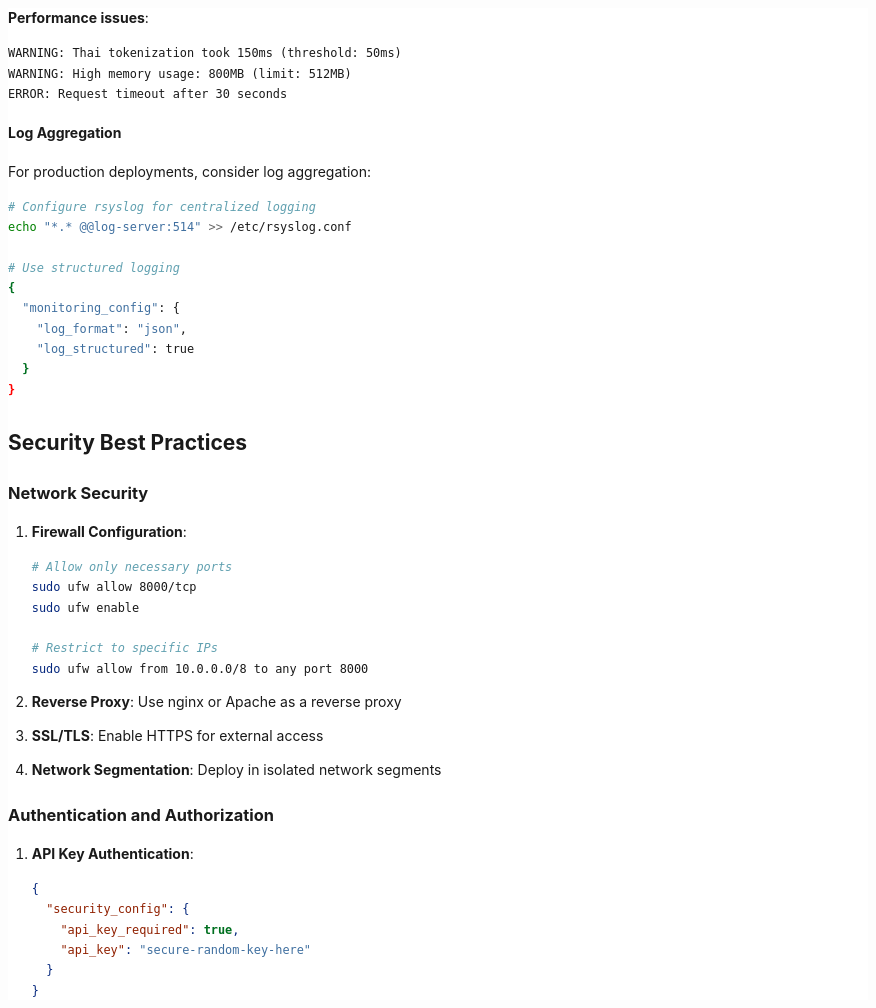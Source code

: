 **Performance issues**:

```
WARNING: Thai tokenization took 150ms (threshold: 50ms)
WARNING: High memory usage: 800MB (limit: 512MB)
ERROR: Request timeout after 30 seconds
```

#### Log Aggregation

For production deployments, consider log aggregation:

```bash
# Configure rsyslog for centralized logging
echo "*.* @@log-server:514" >> /etc/rsyslog.conf

# Use structured logging
{
  "monitoring_config": {
    "log_format": "json",
    "log_structured": true
  }
}
```

## Security Best Practices

### Network Security

1. **Firewall Configuration**:

   ```bash
   # Allow only necessary ports
   sudo ufw allow 8000/tcp
   sudo ufw enable
   
   # Restrict to specific IPs
   sudo ufw allow from 10.0.0.0/8 to any port 8000
   ```

2. **Reverse Proxy**: Use nginx or Apache as a reverse proxy
3. **SSL/TLS**: Enable HTTPS for external access
4. **Network Segmentation**: Deploy in isolated network segments

### Authentication and Authorization

1. **API Key Authentication**:

   ```json
   {
     "security_config": {
       "api_key_required": true,
       "api_key": "secure-random-key-here"
     }
   }
   ```
